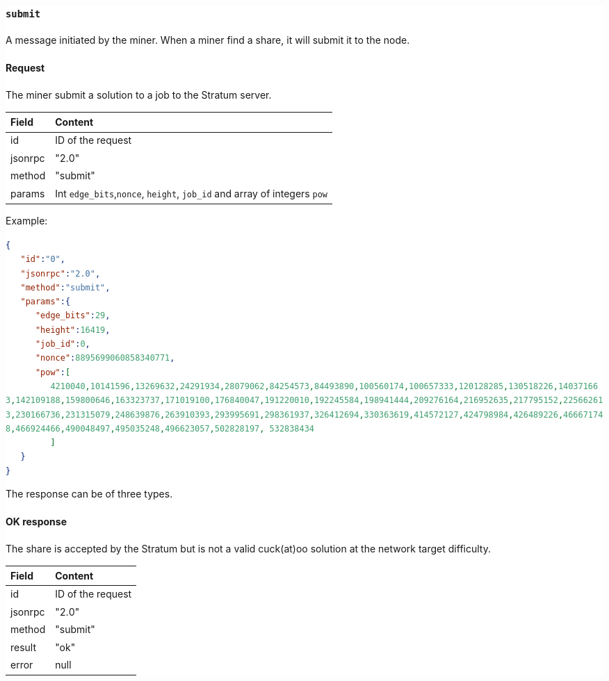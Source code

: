 
### `submit`

A message initiated by the miner.
When a miner find a share, it will submit it to the node.

#### Request

The miner submit a solution to a job to the Stratum server.

| Field         | Content                                                                     |
| :------------ | :-------------------------------------------------------------------------- |
| id            | ID of the request                                                           |
| jsonrpc       | "2.0"                                                                       |
| method        | "submit"                                                                    |
| params        | Int `edge_bits`,`nonce`, `height`, `job_id` and array of integers `pow` |

Example:

``` JSON
{
   "id":"0",
   "jsonrpc":"2.0",
   "method":"submit",
   "params":{
      "edge_bits":29,
      "height":16419,
      "job_id":0,
      "nonce":8895699060858340771,
      "pow":[
         4210040,10141596,13269632,24291934,28079062,84254573,84493890,100560174,100657333,120128285,130518226,140371663,142109188,159800646,163323737,171019100,176840047,191220010,192245584,198941444,209276164,216952635,217795152,225662613,230166736,231315079,248639876,263910393,293995691,298361937,326412694,330363619,414572127,424798984,426489226,466671748,466924466,490048497,495035248,496623057,502828197, 532838434
         ]
   }
}
```


The response can be of three types.

#### OK response

The share is accepted by the Stratum but is not a valid cuck(at)oo solution at the network target difficulty.

| Field         | Content                        |
| :------------ | :----------------------------- |
| id            | ID of the request              |
| jsonrpc       | "2.0"                          |
| method        | "submit"                       |
| result        | "ok"                           |
| error         | null                           |
